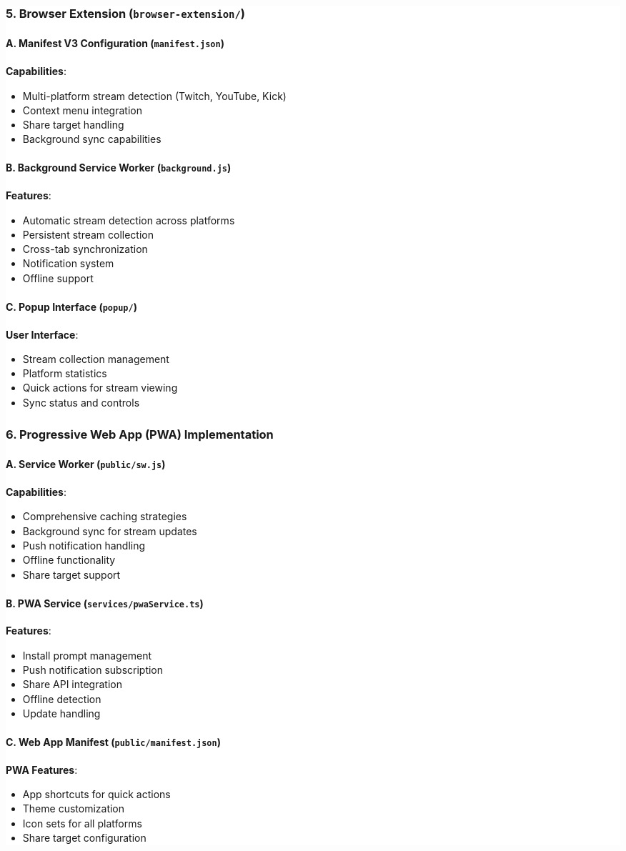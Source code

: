 ### 5. Browser Extension (`browser-extension/`)

#### A. Manifest V3 Configuration (`manifest.json`)

**Capabilities**:
- Multi-platform stream detection (Twitch, YouTube, Kick)
- Context menu integration
- Share target handling
- Background sync capabilities

#### B. Background Service Worker (`background.js`)

**Features**:
- Automatic stream detection across platforms
- Persistent stream collection
- Cross-tab synchronization
- Notification system
- Offline support

#### C. Popup Interface (`popup/`)

**User Interface**:
- Stream collection management
- Platform statistics
- Quick actions for stream viewing
- Sync status and controls

### 6. Progressive Web App (PWA) Implementation

#### A. Service Worker (`public/sw.js`)

**Capabilities**:
- Comprehensive caching strategies
- Background sync for stream updates
- Push notification handling
- Offline functionality
- Share target support

#### B. PWA Service (`services/pwaService.ts`)

**Features**:
- Install prompt management
- Push notification subscription
- Share API integration
- Offline detection
- Update handling

#### C. Web App Manifest (`public/manifest.json`)

**PWA Features**:
- App shortcuts for quick actions
- Theme customization
- Icon sets for all platforms
- Share target configuration

